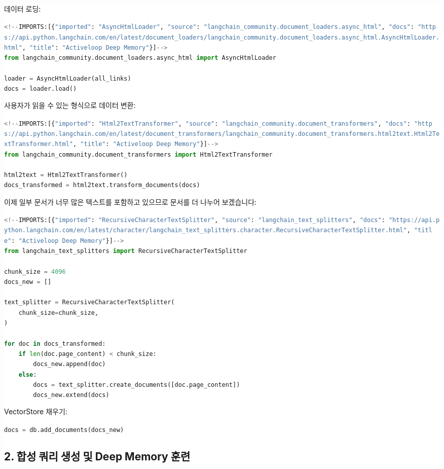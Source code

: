 
데이터 로딩:

```python
<!--IMPORTS:[{"imported": "AsyncHtmlLoader", "source": "langchain_community.document_loaders.async_html", "docs": "https://api.python.langchain.com/en/latest/document_loaders/langchain_community.document_loaders.async_html.AsyncHtmlLoader.html", "title": "Activeloop Deep Memory"}]-->
from langchain_community.document_loaders.async_html import AsyncHtmlLoader

loader = AsyncHtmlLoader(all_links)
docs = loader.load()
```


사용자가 읽을 수 있는 형식으로 데이터 변환:

```python
<!--IMPORTS:[{"imported": "Html2TextTransformer", "source": "langchain_community.document_transformers", "docs": "https://api.python.langchain.com/en/latest/document_transformers/langchain_community.document_transformers.html2text.Html2TextTransformer.html", "title": "Activeloop Deep Memory"}]-->
from langchain_community.document_transformers import Html2TextTransformer

html2text = Html2TextTransformer()
docs_transformed = html2text.transform_documents(docs)
```


이제 일부 문서가 너무 많은 텍스트를 포함하고 있으므로 문서를 더 나누어 보겠습니다:

```python
<!--IMPORTS:[{"imported": "RecursiveCharacterTextSplitter", "source": "langchain_text_splitters", "docs": "https://api.python.langchain.com/en/latest/character/langchain_text_splitters.character.RecursiveCharacterTextSplitter.html", "title": "Activeloop Deep Memory"}]-->
from langchain_text_splitters import RecursiveCharacterTextSplitter

chunk_size = 4096
docs_new = []

text_splitter = RecursiveCharacterTextSplitter(
    chunk_size=chunk_size,
)

for doc in docs_transformed:
    if len(doc.page_content) < chunk_size:
        docs_new.append(doc)
    else:
        docs = text_splitter.create_documents([doc.page_content])
        docs_new.extend(docs)
```


VectorStore 채우기:

```python
docs = db.add_documents(docs_new)
```


## 2. 합성 쿼리 생성 및 Deep Memory 훈련
